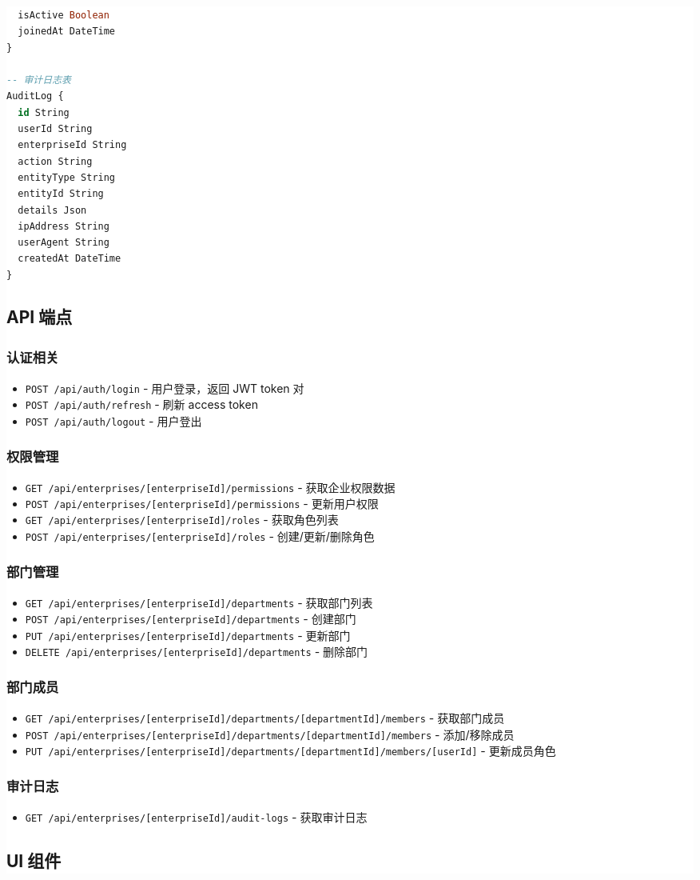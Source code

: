 ```sql
  isActive Boolean
  joinedAt DateTime
}

-- 审计日志表
AuditLog {
  id String
  userId String
  enterpriseId String
  action String
  entityType String
  entityId String
  details Json
  ipAddress String
  userAgent String
  createdAt DateTime
}
```

## API 端点

### 认证相关
- `POST /api/auth/login` - 用户登录，返回 JWT token 对
- `POST /api/auth/refresh` - 刷新 access token
- `POST /api/auth/logout` - 用户登出

### 权限管理
- `GET /api/enterprises/[enterpriseId]/permissions` - 获取企业权限数据
- `POST /api/enterprises/[enterpriseId]/permissions` - 更新用户权限
- `GET /api/enterprises/[enterpriseId]/roles` - 获取角色列表
- `POST /api/enterprises/[enterpriseId]/roles` - 创建/更新/删除角色

### 部门管理
- `GET /api/enterprises/[enterpriseId]/departments` - 获取部门列表
- `POST /api/enterprises/[enterpriseId]/departments` - 创建部门
- `PUT /api/enterprises/[enterpriseId]/departments` - 更新部门
- `DELETE /api/enterprises/[enterpriseId]/departments` - 删除部门

### 部门成员
- `GET /api/enterprises/[enterpriseId]/departments/[departmentId]/members` - 获取部门成员
- `POST /api/enterprises/[enterpriseId]/departments/[departmentId]/members` - 添加/移除成员
- `PUT /api/enterprises/[enterpriseId]/departments/[departmentId]/members/[userId]` - 更新成员角色

### 审计日志
- `GET /api/enterprises/[enterpriseId]/audit-logs` - 获取审计日志

## UI 组件
